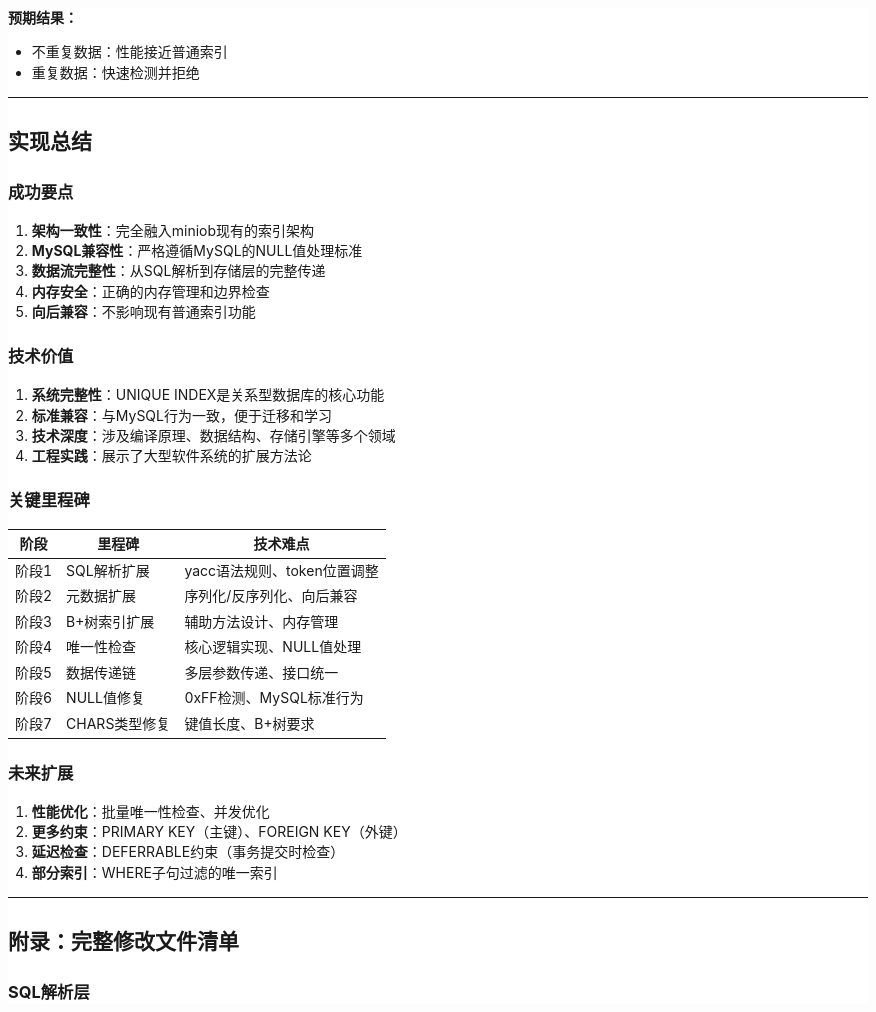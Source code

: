 **预期结果：**
- 不重复数据：性能接近普通索引
- 重复数据：快速检测并拒绝

---

## 实现总结

### 成功要点

1. **架构一致性**：完全融入miniob现有的索引架构
2. **MySQL兼容性**：严格遵循MySQL的NULL值处理标准
3. **数据流完整性**：从SQL解析到存储层的完整传递
4. **内存安全**：正确的内存管理和边界检查
5. **向后兼容**：不影响现有普通索引功能

### 技术价值

1. **系统完整性**：UNIQUE INDEX是关系型数据库的核心功能
2. **标准兼容**：与MySQL行为一致，便于迁移和学习
3. **技术深度**：涉及编译原理、数据结构、存储引擎等多个领域
4. **工程实践**：展示了大型软件系统的扩展方法论

### 关键里程碑

| 阶段 | 里程碑 | 技术难点 |
|------|--------|----------|
| 阶段1 | SQL解析扩展 | yacc语法规则、token位置调整 |
| 阶段2 | 元数据扩展 | 序列化/反序列化、向后兼容 |
| 阶段3 | B+树索引扩展 | 辅助方法设计、内存管理 |
| 阶段4 | 唯一性检查 | 核心逻辑实现、NULL值处理 |
| 阶段5 | 数据传递链 | 多层参数传递、接口统一 |
| 阶段6 | NULL值修复 | 0xFF检测、MySQL标准行为 |
| 阶段7 | CHARS类型修复 | 键值长度、B+树要求 |

### 未来扩展

1. **性能优化**：批量唯一性检查、并发优化
2. **更多约束**：PRIMARY KEY（主键）、FOREIGN KEY（外键）
3. **延迟检查**：DEFERRABLE约束（事务提交时检查）
4. **部分索引**：WHERE子句过滤的唯一索引

---

## 附录：完整修改文件清单

### SQL解析层
